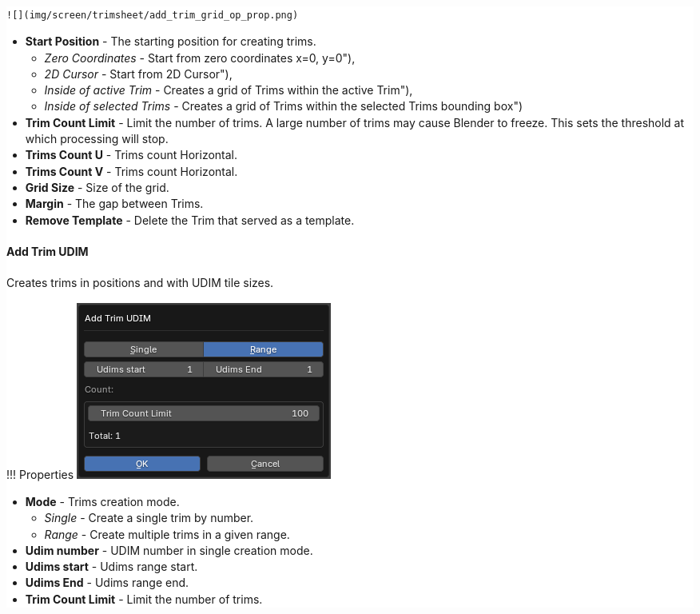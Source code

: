     ![](img/screen/trimsheet/add_trim_grid_op_prop.png)

- **Start Position** - The starting position for creating trims.
    - *Zero Coordinates* - Start from zero coordinates x=0, y=0"),
    - *2D Cursor* - Start from 2D Cursor"),
    - *Inside of active Trim* - Creates a grid of Trims within the active Trim"),
    - *Inside of selected Trims* - Creates a grid of Trims within the selected Trims bounding box")
- **Trim Count Limit** - Limit the number of trims. A large number of trims may cause Blender to freeze. This sets the threshold at which processing will stop.
- **Trims Count U** - Trims count Horizontal.
- **Trims Count V** - Trims count Horizontal.
- **Grid Size** - Size of the grid.
- **Margin** - The gap between Trims.
- **Remove Template** - Delete the Trim that served as a template.

#### Add Trim UDIM
Creates trims in positions and with UDIM tile sizes.

!!! Properties
    ![](img/screen/trimsheet/add_trim_udim_op_prop.png)

- **Mode** - Trims creation mode.
    - *Single* - Create a single trim by number.
    - *Range* - Create multiple trims in a given range.
- **Udim number** - UDIM number in single creation mode.
- **Udims start** - Udims range start.
- **Udims End** - Udims range end.
- **Trim Count Limit** - Limit the number of trims.
